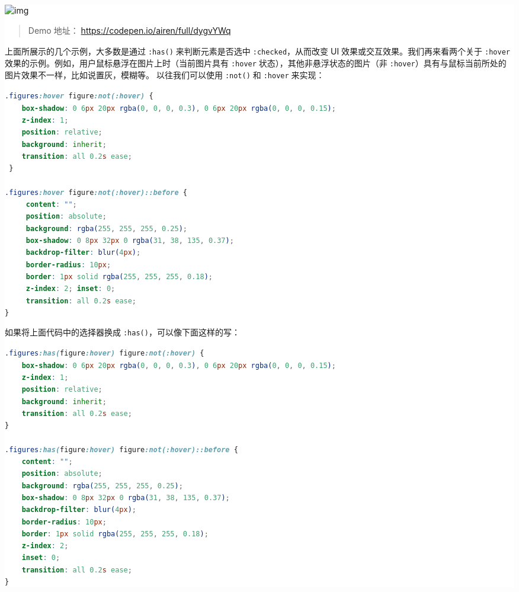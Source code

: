 ![img](https://p3-juejin.byteimg.com/tos-cn-i-k3u1fbpfcp/b6a59d66f4374c47ab3e9c5768dccb96~tplv-k3u1fbpfcp-zoom-1.image)

> Demo 地址： <https://codepen.io/airen/full/dygvYWq>

上面所展示的几个示例，大多数是通过 `:has()` 来判断元素是否选中 `:checked`，从而改变 UI 效果或交互效果。我们再来看两个关于 `:hover` 效果的示例。例如，用户鼠标悬浮在图片上时（当前图片具有 `:hover` 状态），其他非悬浮状态的图片（非 `:hover`）具有与鼠标当前所处的图片效果不一样，比如说置灰，模糊等。 以往我们可以使用 `:not()` 和 `:hover` 来实现：

```CSS
.figures:hover figure:not(:hover) { 
    box-shadow: 0 6px 20px rgba(0, 0, 0, 0.3), 0 6px 20px rgba(0, 0, 0, 0.15); 
    z-index: 1; 
    position: relative; 
    background: inherit; 
    transition: all 0.2s ease; 
 } 
 
.figures:hover figure:not(:hover)::before { 
     content: ""; 
     position: absolute; 
     background: rgba(255, 255, 255, 0.25); 
     box-shadow: 0 8px 32px 0 rgba(31, 38, 135, 0.37); 
     backdrop-filter: blur(4px); 
     border-radius: 10px; 
     border: 1px solid rgba(255, 255, 255, 0.18); 
     z-index: 2; inset: 0; 
     transition: all 0.2s ease; 
} 
```

如果将上面代码中的选择器换成 `:has()`，可以像下面这样的写：

```CSS
.figures:has(figure:hover) figure:not(:hover) {
    box-shadow: 0 6px 20px rgba(0, 0, 0, 0.3), 0 6px 20px rgba(0, 0, 0, 0.15);
    z-index: 1;
    position: relative;
    background: inherit;
    transition: all 0.2s ease;
}

.figures:has(figure:hover) figure:not(:hover)::before {
    content: "";
    position: absolute;
    background: rgba(255, 255, 255, 0.25);
    box-shadow: 0 8px 32px 0 rgba(31, 38, 135, 0.37);
    backdrop-filter: blur(4px);
    border-radius: 10px;
    border: 1px solid rgba(255, 255, 255, 0.18);
    z-index: 2;
    inset: 0;
    transition: all 0.2s ease;
}
```
